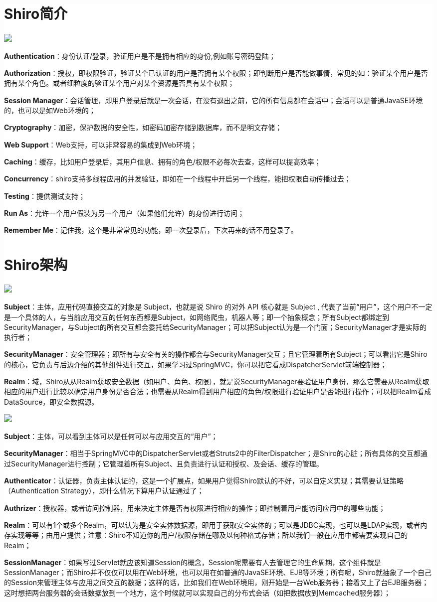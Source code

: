 # Shiro简介

![](C:\Users\Administrator\Desktop\secret\img\shiro_sumarry.png)

**Authentication**：身份认证/登录，验证用户是不是拥有相应的身份,例如账号密码登陆；

**Authorization**：授权，即权限验证，验证某个已认证的用户是否拥有某个权限；即判断用户是否能做事情，常见的如：验证某个用户是否拥有某个角色。或者细粒度的验证某个用户对某个资源是否具有某个权限；

**Session Manager**：会话管理，即用户登录后就是一次会话，在没有退出之前，它的所有信息都在会话中；会话可以是普通JavaSE环境的，也可以是如Web环境的；

**Cryptography**：加密，保护数据的安全性，如密码加密存储到数据库，而不是明文存储；

**Web Support**：Web支持，可以非常容易的集成到Web环境；

**Caching**：缓存，比如用户登录后，其用户信息、拥有的角色/权限不必每次去查，这样可以提高效率；

**Concurrency**：shiro支持多线程应用的并发验证，即如在一个线程中开启另一个线程，能把权限自动传播过去；

**Testing**：提供测试支持；

**Run As**：允许一个用户假装为另一个用户（如果他们允许）的身份进行访问；

**Remember Me**：记住我，这个是非常常见的功能，即一次登录后，下次再来的话不用登录了。

# Shiro架构

![](C:\Users\Administrator\Desktop\secret\img\shiro_structure.png)

**Subject**：主体，应用代码直接交互的对象是 Subject，也就是说 Shiro 的对外 API 核心就是 Subject , 代表了当前“用户”，这个用户不一定是一个具体的人，与当前应用交互的任何东西都是Subject，如网络爬虫，机器人等；即一个抽象概念；所有Subject都绑定到SecurityManager，与Subject的所有交互都会委托给SecurityManager；可以把Subject认为是一个门面；SecurityManager才是实际的执行者；

**SecurityManager**：安全管理器；即所有与安全有关的操作都会与SecurityManager交互；且它管理着所有Subject；可以看出它是Shiro的核心，它负责与后边介绍的其他组件进行交互，如果学习过SpringMVC，你可以把它看成DispatcherServlet前端控制器；

**Realm**：域，Shiro从从Realm获取安全数据（如用户、角色、权限），就是说SecurityManager要验证用户身份，那么它需要从Realm获取相应的用户进行比较以确定用户身份是否合法；也需要从Realm得到用户相应的角色/权限进行验证用户是否能进行操作；可以把Realm看成DataSource，即安全数据源。

![](C:\Users\Administrator\Desktop\secret\img\shiro_structure_in.png)

**Subject**：主体，可以看到主体可以是任何可以与应用交互的“用户”；

**SecurityManager**：相当于SpringMVC中的DispatcherServlet或者Struts2中的FilterDispatcher；是Shiro的心脏；所有具体的交互都通过SecurityManager进行控制；它管理着所有Subject、且负责进行认证和授权、及会话、缓存的管理。

**Authenticator**：认证器，负责主体认证的，这是一个扩展点，如果用户觉得Shiro默认的不好，可以自定义实现；其需要认证策略（Authentication Strategy），即什么情况下算用户认证通过了；

**Authrizer**：授权器，或者访问控制器，用来决定主体是否有权限进行相应的操作；即控制着用户能访问应用中的哪些功能；

**Realm**：可以有1个或多个Realm，可以认为是安全实体数据源，即用于获取安全实体的；可以是JDBC实现，也可以是LDAP实现，或者内存实现等等；由用户提供；注意：Shiro不知道你的用户/权限存储在哪及以何种格式存储；所以我们一般在应用中都需要实现自己的Realm；

**SessionManager**：如果写过Servlet就应该知道Session的概念，Session呢需要有人去管理它的生命周期，这个组件就是SessionManager；而Shiro并不仅仅可以用在Web环境，也可以用在如普通的JavaSE环境、EJB等环境；所有呢，Shiro就抽象了一个自己的Session来管理主体与应用之间交互的数据；这样的话，比如我们在Web环境用，刚开始是一台Web服务器；接着又上了台EJB服务器；这时想把两台服务器的会话数据放到一个地方，这个时候就可以实现自己的分布式会话（如把数据放到Memcached服务器）；
